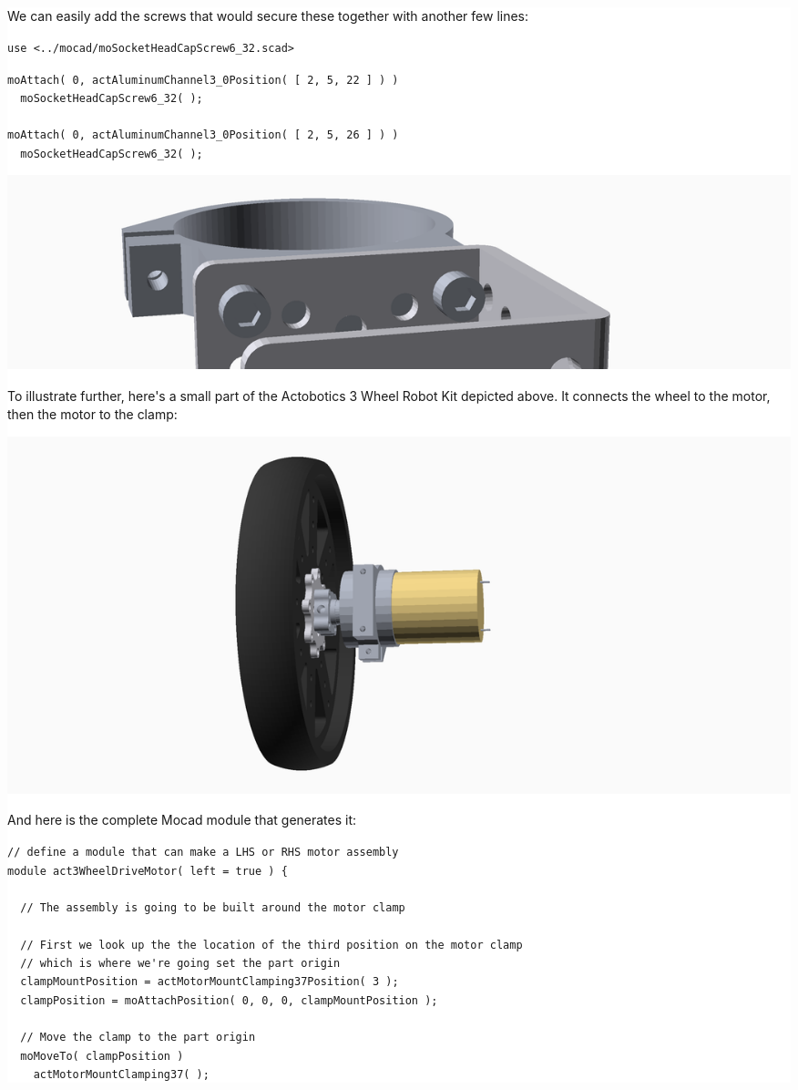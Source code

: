 We can easily add the screws that would secure these together with another few lines:

```
use <../mocad/moSocketHeadCapScrew6_32.scad>
```
```
moAttach( 0, actAluminumChannel3_0Position( [ 2, 5, 22 ] ) )
  moSocketHeadCapScrew6_32( );

moAttach( 0, actAluminumChannel3_0Position( [ 2, 5, 26 ] ) )
  moSocketHeadCapScrew6_32( );
```

![](images/clamp_channel_closeup_screws.png)

To illustrate further, here's a small part of the Actobotics 3 Wheel Robot Kit depicted above.  It connects the wheel to the motor, then the motor to the clamp:

![](images/actobotics_drive_motor_assembly.png)

And here is the complete Mocad module that generates it:

```
// define a module that can make a LHS or RHS motor assembly
module act3WheelDriveMotor( left = true ) {

  // The assembly is going to be built around the motor clamp

  // First we look up the the location of the third position on the motor clamp
  // which is where we're going set the part origin
  clampMountPosition = actMotorMountClamping37Position( 3 );
  clampPosition = moAttachPosition( 0, 0, 0, clampMountPosition );

  // Move the clamp to the part origin
  moMoveTo( clampPosition )
    actMotorMountClamping37( );
```